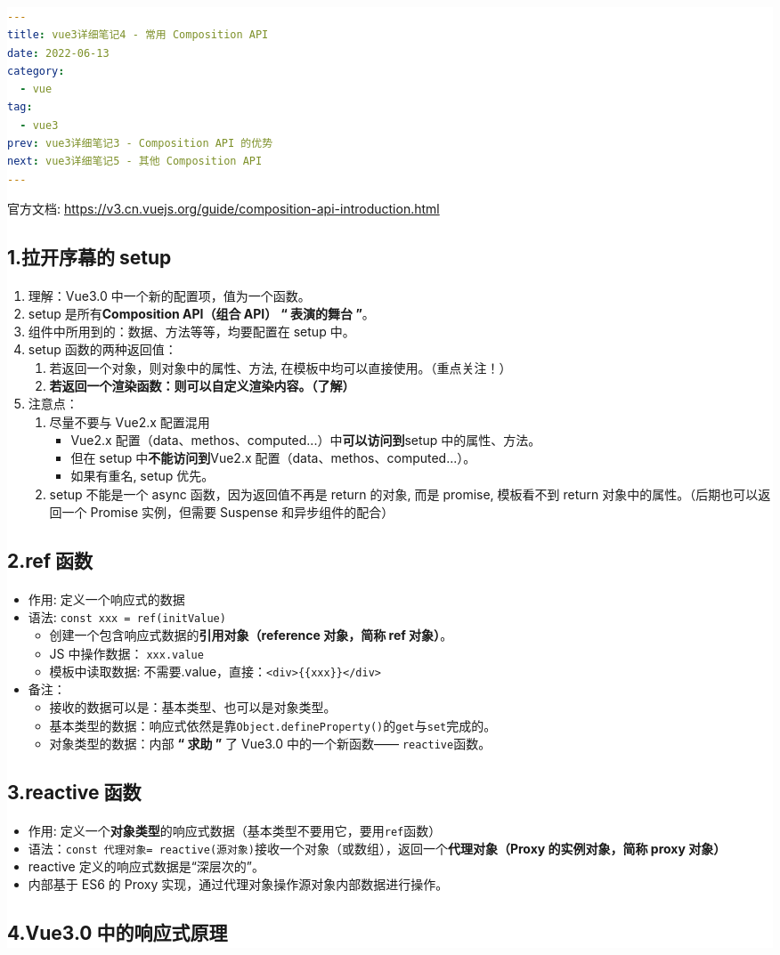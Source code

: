 ```yaml
---
title: vue3详细笔记4 - 常用 Composition API
date: 2022-06-13
category:
  - vue
tag:
  - vue3
prev: vue3详细笔记3 - Composition API 的优势
next: vue3详细笔记5 - 其他 Composition API
---
```


官方文档: <https://v3.cn.vuejs.org/guide/composition-api-introduction.html>

## 1.拉开序幕的 setup

1. 理解：Vue3.0 中一个新的配置项，值为一个函数。
2. setup 是所有**Composition API（组合 API）** **“ 表演的舞台 ”**。
3. 组件中所用到的：数据、方法等等，均要配置在 setup 中。
4. setup 函数的两种返回值：
   1. 若返回一个对象，则对象中的属性、方法, 在模板中均可以直接使用。（重点关注！）
   2. **若返回一个渲染函数：则可以自定义渲染内容。（了解）**
5. 注意点：
   1. 尽量不要与 Vue2.x 配置混用
      - Vue2.x 配置（data、methos、computed...）中**可以访问到**setup 中的属性、方法。
      - 但在 setup 中**不能访问到**Vue2.x 配置（data、methos、computed...）。
      - 如果有重名, setup 优先。
   2. setup 不能是一个 async 函数，因为返回值不再是 return 的对象, 而是 promise, 模板看不到 return 对象中的属性。（后期也可以返回一个 Promise 实例，但需要 Suspense 和异步组件的配合）

## 2.ref 函数

- 作用: 定义一个响应式的数据
- 语法: `const xxx = ref(initValue)`
  - 创建一个包含响应式数据的**引用对象（reference 对象，简称 ref 对象）**。
  - JS 中操作数据： `xxx.value`
  - 模板中读取数据: 不需要.value，直接：`<div>{{xxx}}</div>`
- 备注：
  - 接收的数据可以是：基本类型、也可以是对象类型。
  - 基本类型的数据：响应式依然是靠`Object.defineProperty()`的`get`与`set`完成的。
  - 对象类型的数据：内部 **“ 求助 ”** 了 Vue3.0 中的一个新函数—— `reactive`函数。

## 3.reactive 函数

- 作用: 定义一个**对象类型**的响应式数据（基本类型不要用它，要用`ref`函数）
- 语法：`const 代理对象= reactive(源对象)`接收一个对象（或数组），返回一个**代理对象（Proxy 的实例对象，简称 proxy 对象）**
- reactive 定义的响应式数据是“深层次的”。
- 内部基于 ES6 的 Proxy 实现，通过代理对象操作源对象内部数据进行操作。

## 4.Vue3.0 中的响应式原理

